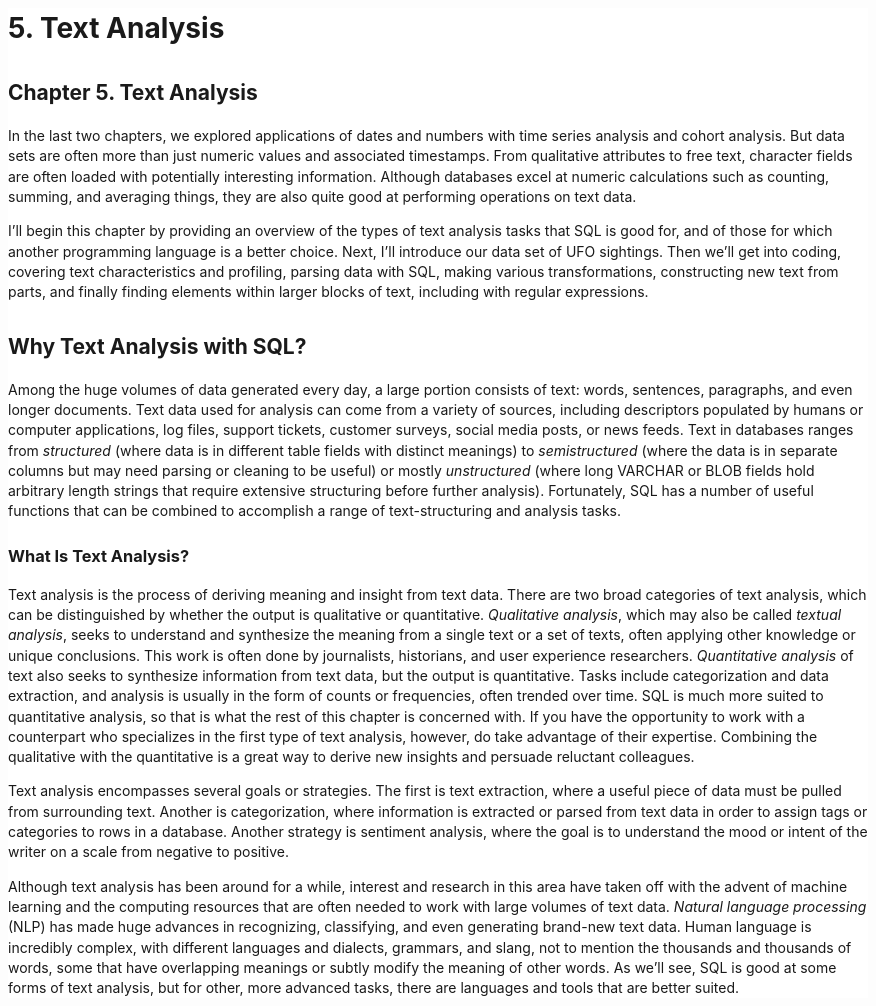 # 5. Text Analysis

## Chapter 5. Text Analysis

In the last two chapters, we explored applications of dates and numbers with time series analysis and cohort analysis. But data sets are often more than just numeric values and associated timestamps. From qualitative attributes to free text, character fields are often loaded with potentially interesting information. Although databases excel at numeric calculations such as counting, summing, and averaging things, they are also quite good at performing operations on text data.

I’ll begin this chapter by providing an overview of the types of text analysis tasks that SQL is good for, and of those for which another programming language is a better choice. Next, I’ll introduce our data set of UFO sightings. Then we’ll get into coding, covering text characteristics and profiling, parsing data with SQL, making various transformations, constructing new text from parts, and finally finding elements within larger blocks of text, including with regular expressions.

## Why Text Analysis with SQL?

Among the huge volumes of data generated every day, a large portion consists of text: words, sentences, paragraphs, and even longer documents. Text data used for analysis can come from a variety of sources, including descriptors populated by humans or computer applications, log files, support tickets, customer surveys, social media posts, or news feeds. Text in databases ranges from _structured_ (where data is in different table fields with distinct meanings) to _semistructured_ (where the data is in separate columns but may need parsing or cleaning to be useful) or mostly _unstructured_ (where long VARCHAR or BLOB fields hold arbitrary length strings that require extensive structuring before further analysis). Fortunately, SQL has a number of useful functions that can be combined to accomplish a range of text-structuring and analysis tasks.

### What Is Text Analysis?

Text analysis is the process of deriving meaning and insight from text data. There are two broad categories of text analysis, which can be distinguished by whether the output is qualitative or quantitative. _Qualitative analysis_, which may also be called _textual analysis_, seeks to understand and synthesize the meaning from a single text or a set of texts, often applying other knowledge or unique conclusions. This work is often done by journalists, historians, and user experience researchers. _Quantitative analysis_ of text also seeks to synthesize information from text data, but the output is quantitative. Tasks include categorization and data extraction, and analysis is usually in the form of counts or frequencies, often trended over time. SQL is much more suited to quantitative analysis, so that is what the rest of this chapter is concerned with. If you have the opportunity to work with a counterpart who specializes in the first type of text analysis, however, do take advantage of their expertise. Combining the qualitative with the quantitative is a great way to derive new insights and persuade reluctant colleagues.

Text analysis encompasses several goals or strategies. The first is text extraction, where a useful piece of data must be pulled from surrounding text. Another is categorization, where information is extracted or parsed from text data in order to assign tags or categories to rows in a database. Another strategy is sentiment analysis, where the goal is to understand the mood or intent of the writer on a scale from negative to positive.

Although text analysis has been around for a while, interest and research in this area have taken off with the advent of machine learning and the computing resources that are often needed to work with large volumes of text data. _Natural language processing_ (NLP) has made huge advances in recognizing, classifying, and even generating brand-new text data. Human language is incredibly complex, with different languages and dialects, grammars, and slang, not to mention the thousands and thousands of words, some that have overlapping meanings or subtly modify the meaning of other words. As we’ll see, SQL is good at some forms of text analysis, but for other, more advanced tasks, there are languages and tools that are better suited.
